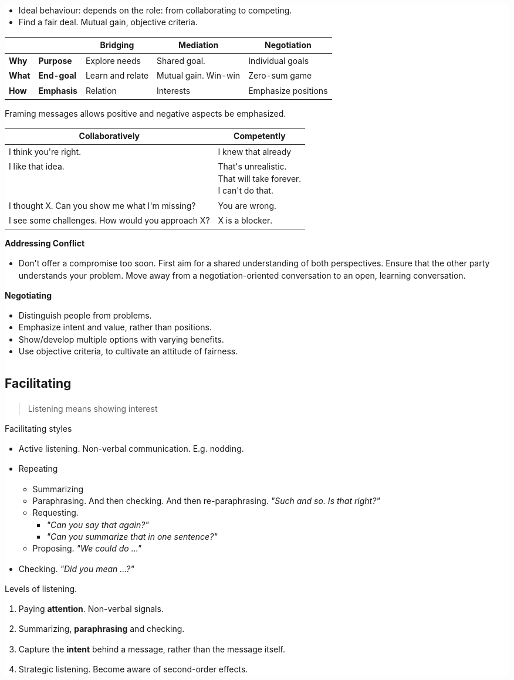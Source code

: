 - Ideal behaviour: depends on the role: from collaborating to competing.
- Find a fair deal. Mutual gain, objective criteria.

|          |              | Bridging         | Mediation            | Negotiation         |
| -------- | ------------ | ---------------- | -------------------- | ------------------- |
| **Why**  | **Purpose**  | Explore needs    | Shared goal.         | Individual goals    |
| **What** | **End-goal** | Learn and relate | Mutual gain. Win-win | Zero-sum game       |
| **How**  | **Emphasis** | Relation         | Interests            | Emphasize positions |

Framing messages allows positive and negative aspects be emphasized.

| Collaboratively                                  | Competently                                                  |
| ------------------------------------------------ | ------------------------------------------------------------ |
| I think you're right.                            | I knew that already                                          |
| I like that idea.                                | That's unrealistic. <br />That will take forever.<br />I can't do that. |
| I thought X. Can you show me what I'm missing?   | You are wrong.                                               |
| I see some challenges. How would you approach X? | X is a blocker.                                              |

**Addressing Conflict**

- Don't offer a compromise too soon. First aim for a shared understanding of both perspectives. Ensure that the other party understands your problem. Move away from a negotiation-oriented conversation to an open, learning conversation.

**Negotiating**

- Distinguish people from problems.
- Emphasize intent and value, rather than positions.
- Show/develop multiple options with varying benefits.
- Use objective criteria, to cultivate an attitude of fairness.



## Facilitating

>  Listening means showing interest

Facilitating styles

- Active listening. Non-verbal communication. E.g. nodding.
- Repeating
  - Summarizing
  - Paraphrasing. And then checking. And then re-paraphrasing. *"Such and so. Is that right?"*
  - Requesting.
    - *"Can you say that again?"*
    - *"Can you summarize that in one sentence?"*
  - Proposing. *"We could do ..."*

- Checking. *"Did you mean ...?"*



Levels of listening.

1. Paying **attention**. Non-verbal signals.

2. Summarizing, **paraphrasing** and checking.
3. Capture the **intent** behind a message, rather than the message itself.
4. Strategic listening. Become aware of second-order effects.
